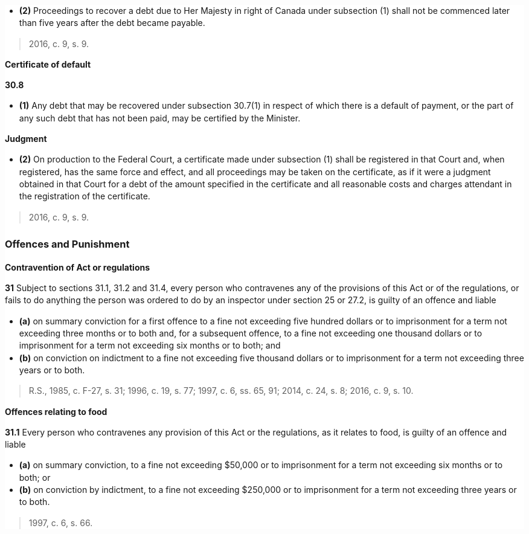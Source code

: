 - **(2)** Proceedings to recover a debt due to Her Majesty in right of Canada under subsection (1) shall not be commenced later than five years after the debt became payable.
> 2016, c. 9, s. 9.





**Certificate of default**

**30.8** 

- **(1)** Any debt that may be recovered under subsection 30.7(1) in respect of which there is a default of payment, or the part of any such debt that has not been paid, may be certified by the Minister.

**Judgment**

- **(2)** On production to the Federal Court, a certificate made under subsection (1) shall be registered in that Court and, when registered, has the same force and effect, and all proceedings may be taken on the certificate, as if it were a judgment obtained in that Court for a debt of the amount specified in the certificate and all reasonable costs and charges attendant in the registration of the certificate.
> 2016, c. 9, s. 9.





### Offences and Punishment



**Contravention of Act or regulations**

**31** Subject to sections 31.1, 31.2 and 31.4, every person who contravenes any of the provisions of this Act or of the regulations, or fails to do anything the person was ordered to do by an inspector under section 25 or 27.2, is guilty of an offence and liable
- **(a)** on summary conviction for a first offence to a fine not exceeding five hundred dollars or to imprisonment for a term not exceeding three months or to both and, for a subsequent offence, to a fine not exceeding one thousand dollars or to imprisonment for a term not exceeding six months or to both; and
- **(b)** on conviction on indictment to a fine not exceeding five thousand dollars or to imprisonment for a term not exceeding three years or to both.
> R.S., 1985, c. F-27, s. 31; 1996, c. 19, s. 77; 1997, c. 6, ss. 65, 91; 2014, c. 24, s. 8; 2016, c. 9, s. 10.





**Offences relating to food**

**31.1** Every person who contravenes any provision of this Act or the regulations, as it relates to food, is guilty of an offence and liable
- **(a)** on summary conviction, to a fine not exceeding $50,000 or to imprisonment for a term not exceeding six months or to both; or
- **(b)** on conviction by indictment, to a fine not exceeding $250,000 or to imprisonment for a term not exceeding three years or to both.
> 1997, c. 6, s. 66.

